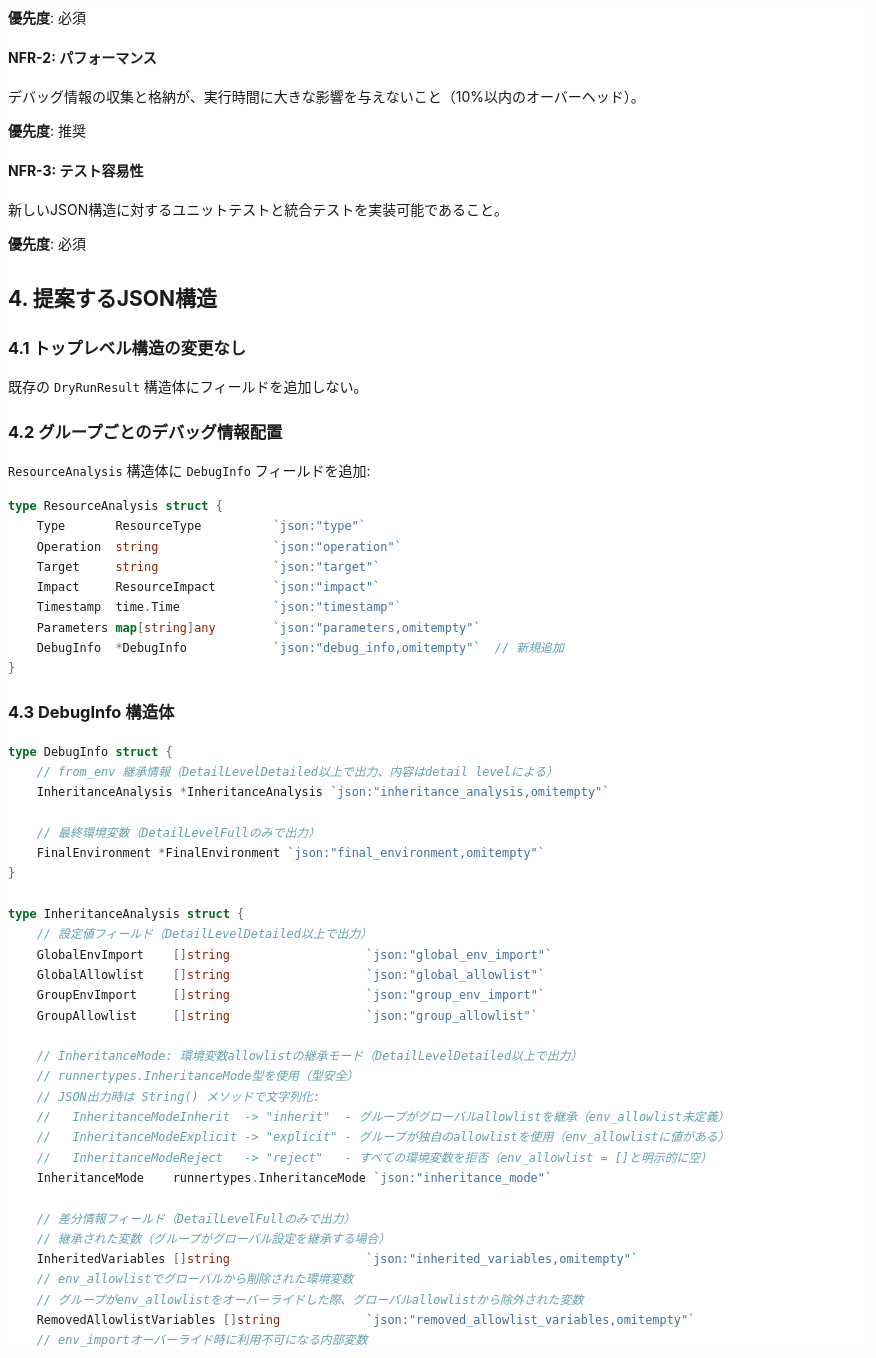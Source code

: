 **優先度**: 必須

#### NFR-2: パフォーマンス
デバッグ情報の収集と格納が、実行時間に大きな影響を与えないこと（10%以内のオーバーヘッド）。

**優先度**: 推奨

#### NFR-3: テスト容易性
新しいJSON構造に対するユニットテストと統合テストを実装可能であること。

**優先度**: 必須

## 4. 提案するJSON構造

### 4.1 トップレベル構造の変更なし
既存の `DryRunResult` 構造体にフィールドを追加しない。

### 4.2 グループごとのデバッグ情報配置
`ResourceAnalysis` 構造体に `DebugInfo` フィールドを追加:

```go
type ResourceAnalysis struct {
    Type       ResourceType          `json:"type"`
    Operation  string                `json:"operation"`
    Target     string                `json:"target"`
    Impact     ResourceImpact        `json:"impact"`
    Timestamp  time.Time             `json:"timestamp"`
    Parameters map[string]any        `json:"parameters,omitempty"`
    DebugInfo  *DebugInfo            `json:"debug_info,omitempty"`  // 新規追加
}
```

### 4.3 DebugInfo 構造体

```go
type DebugInfo struct {
    // from_env 継承情報（DetailLevelDetailed以上で出力、内容はdetail levelによる）
    InheritanceAnalysis *InheritanceAnalysis `json:"inheritance_analysis,omitempty"`

    // 最終環境変数（DetailLevelFullのみで出力）
    FinalEnvironment *FinalEnvironment `json:"final_environment,omitempty"`
}

type InheritanceAnalysis struct {
    // 設定値フィールド（DetailLevelDetailed以上で出力）
    GlobalEnvImport    []string                   `json:"global_env_import"`
    GlobalAllowlist    []string                   `json:"global_allowlist"`
    GroupEnvImport     []string                   `json:"group_env_import"`
    GroupAllowlist     []string                   `json:"group_allowlist"`

    // InheritanceMode: 環境変数allowlistの継承モード（DetailLevelDetailed以上で出力）
    // runnertypes.InheritanceMode型を使用（型安全）
    // JSON出力時は String() メソッドで文字列化:
    //   InheritanceModeInherit  -> "inherit"  - グループがグローバルallowlistを継承（env_allowlist未定義）
    //   InheritanceModeExplicit -> "explicit" - グループが独自のallowlistを使用（env_allowlistに値がある）
    //   InheritanceModeReject   -> "reject"   - すべての環境変数を拒否（env_allowlist = []と明示的に空）
    InheritanceMode    runnertypes.InheritanceMode `json:"inheritance_mode"`

    // 差分情報フィールド（DetailLevelFullのみで出力）
    // 継承された変数（グループがグローバル設定を継承する場合）
    InheritedVariables []string                   `json:"inherited_variables,omitempty"`
    // env_allowlistでグローバルから削除された環境変数
    // グループがenv_allowlistをオーバーライドした際、グローバルallowlistから除外された変数
    RemovedAllowlistVariables []string            `json:"removed_allowlist_variables,omitempty"`
    // env_importオーバーライド時に利用不可になる内部変数
```